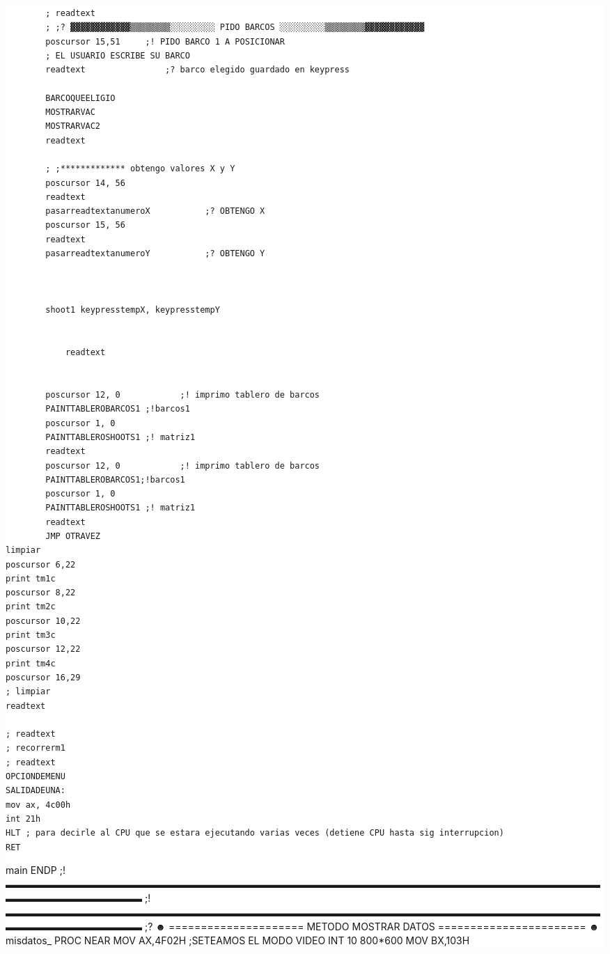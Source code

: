             ; readtext
            ; ;? ▓▓▓▓▓▓▓▓▓▓▓▓▒▒▒▒▒▒▒▒░░░░░░░░░ PIDO BARCOS ░░░░░░░░░▒▒▒▒▒▒▒▒▓▓▓▓▓▓▓▓▓▓▓▓
            poscursor 15,51     ;! PIDO BARCO 1 A POSICIONAR
            ; EL USUARIO ESCRIBE SU BARCO
            readtext                ;? barco elegido guardado en keypress

            BARCOQUEELIGIO
            MOSTRARVAC
            MOSTRARVAC2
            readtext
            
            ; ;************* obtengo valores X y Y
            poscursor 14, 56
            readtext
            pasarreadtextanumeroX           ;? OBTENGO X
            poscursor 15, 56
            readtext
            pasarreadtextanumeroY           ;? OBTENGO Y

            
            
            shoot1 keypresstempX, keypresstempY
            
            
                readtext


            poscursor 12, 0            ;! imprimo tablero de barcos
            PAINTTABLEROBARCOS1 ;!barcos1
            poscursor 1, 0
            PAINTTABLEROSHOOTS1 ;! matriz1
            readtext
            poscursor 12, 0            ;! imprimo tablero de barcos
            PAINTTABLEROBARCOS1;!barcos1
            poscursor 1, 0
            PAINTTABLEROSHOOTS1 ;! matriz1
            readtext
            JMP OTRAVEZ
    limpiar
    poscursor 6,22
    print tm1c
    poscursor 8,22
    print tm2c
    poscursor 10,22
    print tm3c
    poscursor 12,22
    print tm4c
    poscursor 16,29
    ; limpiar
    readtext
    
    ; readtext
    ; recorrerm1
    ; readtext
    OPCIONDEMENU
    SALIDADEUNA:
    mov ax, 4c00h
    int 21h
    HLT ; para decirle al CPU que se estara ejecutando varias veces (detiene CPU hasta sig interrupcion)
    RET
main    ENDP
;! ▬▬▬▬▬▬▬▬▬▬▬▬▬▬▬▬▬▬▬▬▬▬▬▬▬▬▬▬▬▬▬▬▬▬▬▬▬▬▬▬▬▬▬▬▬▬▬▬▬▬▬▬▬▬▬▬▬▬▬▬▬▬▬▬▬▬▬▬▬▬▬▬▬▬▬
;! ▬▬▬▬▬▬▬▬▬▬▬▬▬▬▬▬▬▬▬▬▬▬▬▬▬▬▬▬▬▬▬▬▬▬▬▬▬▬▬▬▬▬▬▬▬▬▬▬▬▬▬▬▬▬▬▬▬▬▬▬▬▬▬▬▬▬▬▬▬▬▬▬▬▬▬
;? ☻ ===================== METODO MOSTRAR DATOS ======================= ☻
misdatos_     PROC NEAR
    MOV AX,4F02H           ;SETEAMOS EL MODO VIDEO INT 10   800*600
    MOV BX,103H